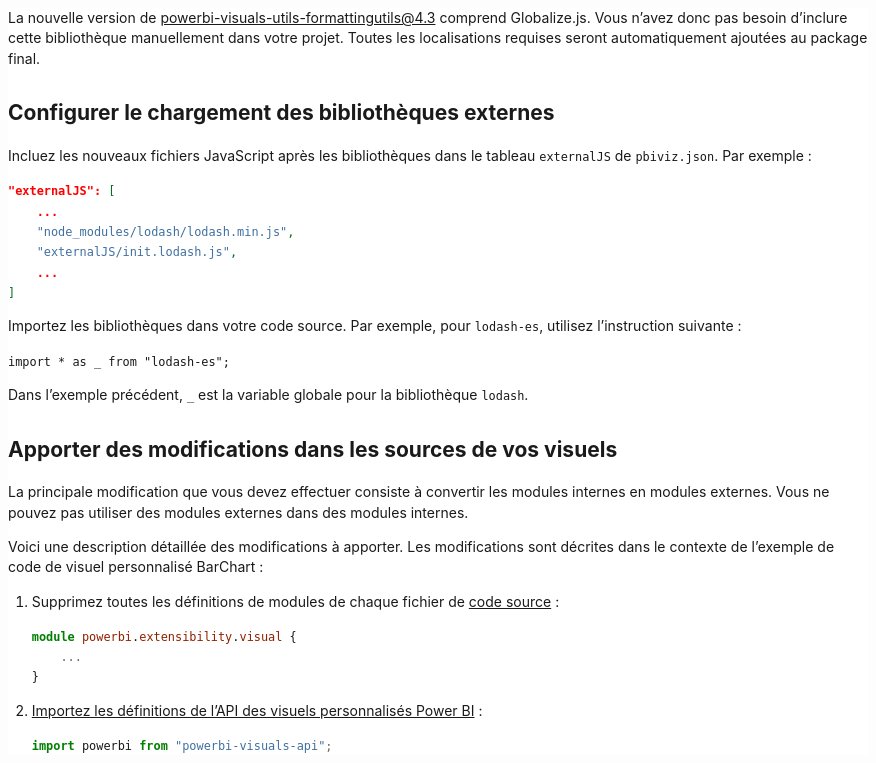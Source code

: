 La nouvelle version de [powerbi-visuals-utils-formattingutils@4.3](https://www.npmjs.com/package/powerbi-visuals-utils-formattingutils) comprend Globalize.js. Vous n’avez donc pas besoin d’inclure cette bibliothèque manuellement dans votre projet. Toutes les localisations requises seront automatiquement ajoutées au package final.

## <a name="configure-loading-of-external-libraries"></a>Configurer le chargement des bibliothèques externes

Incluez les nouveaux fichiers JavaScript après les bibliothèques dans le tableau `externalJS` de `pbiviz.json`. Par exemple :

```JSON
"externalJS": [
    ...
    "node_modules/lodash/lodash.min.js",
    "externalJS/init.lodash.js",
    ...
]
```

Importez les bibliothèques dans votre code source. Par exemple, pour `lodash-es`, utilisez l’instruction suivante :

```JS
import * as _ from "lodash-es";
```

Dans l’exemple précédent, `_` est la variable globale pour la bibliothèque `lodash`.

## <a name="make-changes-in-the-sources-of-your-visuals"></a>Apporter des modifications dans les sources de vos visuels

La principale modification que vous devez effectuer consiste à convertir les modules internes en modules externes. Vous ne pouvez pas utiliser des modules externes dans des modules internes.

Voici une description détaillée des modifications à apporter. Les modifications sont décrites dans le contexte de l’exemple de code de visuel personnalisé BarChart :

1. Supprimez toutes les définitions de modules de chaque fichier de [code source](https://github.com/microsoft/PowerBI-visuals-sampleBarChart/commit/72ec605ce6a311a6cc004453b07973b6ed5e61f9#diff-433142f7814fee940a0ffc98dc75bfcbL1-L3) :

    ```typescript
    module powerbi.extensibility.visual {
        ...
    }
    ```

2. [Importez les définitions de l’API des visuels personnalisés Power BI](https://github.com/microsoft/PowerBI-visuals-sampleBarChart/commit/72ec605ce6a311a6cc004453b07973b6ed5e61f9#diff-433142f7814fee940a0ffc98dc75bfcbR4) :

    ```typescript
    import powerbi from "powerbi-visuals-api";
    ```
